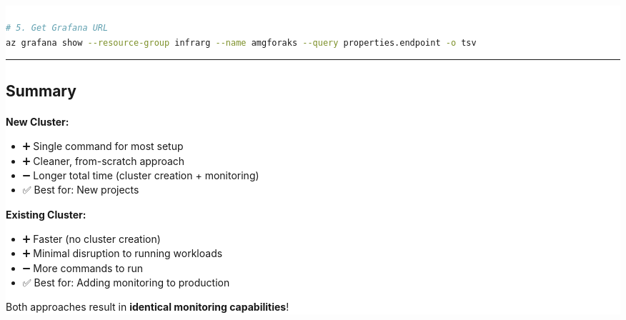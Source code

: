 ```bash

# 5. Get Grafana URL
az grafana show --resource-group infrarg --name amgforaks --query properties.endpoint -o tsv
```

---

## Summary

**New Cluster:**
- ➕ Single command for most setup
- ➕ Cleaner, from-scratch approach
- ➖ Longer total time (cluster creation + monitoring)
- ✅ Best for: New projects

**Existing Cluster:**
- ➕ Faster (no cluster creation)
- ➕ Minimal disruption to running workloads
- ➖ More commands to run
- ✅ Best for: Adding monitoring to production

Both approaches result in **identical monitoring capabilities**!
